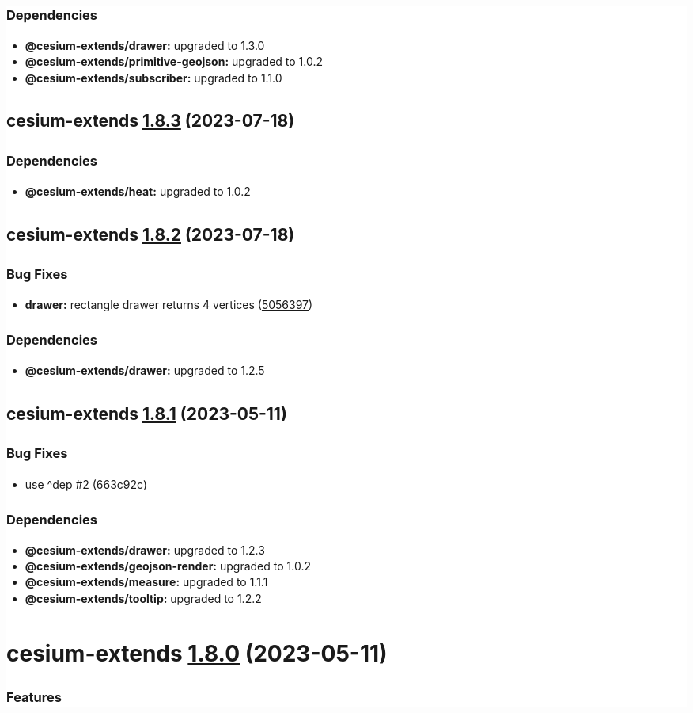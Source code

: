 ### Dependencies

- **@cesium-extends/drawer:** upgraded to 1.3.0
- **@cesium-extends/primitive-geojson:** upgraded to 1.0.2
- **@cesium-extends/subscriber:** upgraded to 1.1.0

## cesium-extends [1.8.3](https://github.com/hongfaqiu/cesium-extends/compare/cesium-extends@1.8.2...cesium-extends@1.8.3) (2023-07-18)

### Dependencies

- **@cesium-extends/heat:** upgraded to 1.0.2

## cesium-extends [1.8.2](https://github.com/hongfaqiu/cesium-extends/compare/cesium-extends@1.8.1...cesium-extends@1.8.2) (2023-07-18)

### Bug Fixes

- **drawer:** rectangle drawer returns 4 vertices ([5056397](https://github.com/hongfaqiu/cesium-extends/commit/505639736d67b9d0cb4fc38f13723d3cb3a49bc1))

### Dependencies

- **@cesium-extends/drawer:** upgraded to 1.2.5

## cesium-extends [1.8.1](https://github.com/hongfaqiu/cesium-extends/compare/cesium-extends@1.8.0...cesium-extends@1.8.1) (2023-05-11)

### Bug Fixes

- use ^dep [#2](https://github.com/hongfaqiu/cesium-extends/issues/2) ([663c92c](https://github.com/hongfaqiu/cesium-extends/commit/663c92c0718c12174f45305a3b18d9fadcaf4ba2))

### Dependencies

- **@cesium-extends/drawer:** upgraded to 1.2.3
- **@cesium-extends/geojson-render:** upgraded to 1.0.2
- **@cesium-extends/measure:** upgraded to 1.1.1
- **@cesium-extends/tooltip:** upgraded to 1.2.2

# cesium-extends [1.8.0](https://github.com/hongfaqiu/cesium-extends/compare/cesium-extends@1.7.1...cesium-extends@1.8.0) (2023-05-11)

### Features
